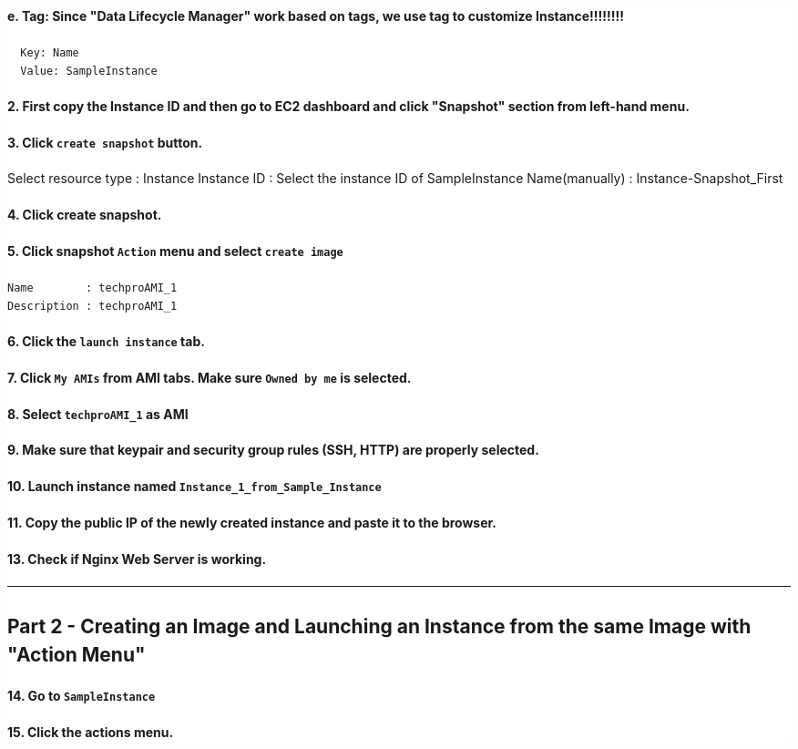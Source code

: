   #### e. Tag: Since "Data Lifecycle Manager" work based on tags, we use tag to customize Instance!!!!!!!! 

```text
  Key: Name 
  Value: SampleInstance  
```
#### 2. First copy the Instance ID and then go to EC2 dashboard and click "Snapshot" section from left-hand menu.


#### 3. Click `create snapshot` button.

Select resource type : Instance
Instance ID          : Select the instance ID of SampleInstance
Name(manually)       : Instance-Snapshot_First

#### 4. Click create snapshot.

#### 5. Click snapshot `Action` menu and select `create image`

```text
Name        : techproAMI_1
Description : techproAMI_1
```


#### 6. Click the `launch instance` tab.

#### 7. Click `My AMIs` from AMI tabs. Make sure `Owned by me` is selected.

#### 8. Select `techproAMI_1` as AMI

#### 9. Make sure that keypair and security group rules (SSH, HTTP) are properly selected.

#### 10. Launch instance named `Instance_1_from_Sample_Instance`

#### 11. Copy the public IP of the newly created instance and paste it to the browser.

#### 13. Check if Nginx Web Server is working.
------------------------------------------------------------------------------------------------------
## Part 2 - Creating an Image and Launching an Instance from the same Image with "Action Menu"

#### 14. Go to `SampleInstance`

#### 15. Click the actions menu.
